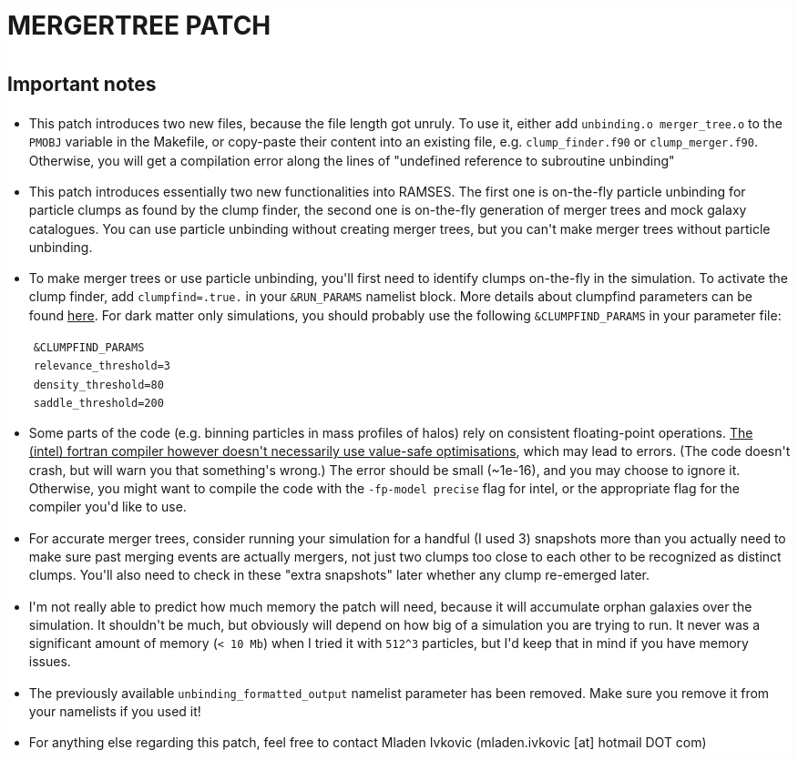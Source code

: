   MERGERTREE PATCH 
======================

Important notes
------------------------

 * This patch introduces two new files, because the file length got unruly. To use it, either add 
   `unbinding.o merger_tree.o` to the `PMOBJ` variable in the Makefile, or copy-paste their content into an existing 
   file, e.g. `clump_finder.f90` or `clump_merger.f90`. Otherwise, you will get a compilation error along the lines 
   of "undefined reference to subroutine unbinding"
   
 *  This patch introduces essentially two new functionalities into RAMSES. The first one is on-the-fly particle unbinding for particle clumps as found by the clump finder, the second one is on-the-fly generation of merger trees and mock galaxy catalogues. You can use particle unbinding without creating merger trees, but you can't make merger trees without particle unbinding.

 * To make merger trees or use particle unbinding, you'll first need to identify clumps on-the-fly in the simulation. To activate the clump finder, add `clumpfind=.true.` in your `&RUN_PARAMS` namelist block. More details about clumpfind parameters can be found [here][4]. For dark matter only simulations, you should probably use the following `&CLUMPFIND_PARAMS` in your parameter file:

```
    &CLUMPFIND_PARAMS
    relevance_threshold=3
    density_threshold=80
    saddle_threshold=200

```

 * Some parts of the code (e.g. binning particles in mass profiles of halos) rely on consistent floating-point  operations. 
 [The (intel) fortran compiler however doesn't necessarily use value-safe optimisations][1], which may  lead to errors. 
 (The code doesn't crash, but will warn you that something's wrong.) The error should be small  (~1e-16), and you may 
 choose to ignore it. Otherwise, you might want to compile the code with the  `-fp-model precise` flag for intel, or the 
 appropriate flag for the compiler you'd like to use.

 * For accurate merger trees, consider running your simulation for a handful (I used 3) snapshots more than you actually need to make sure past merging events are actually mergers, not just two clumps too close to each other to be recognized as distinct clumps. You'll also need to check in these "extra snapshots" later whether any clump re-emerged later.

 * I'm not really able to predict how much memory the patch will need, because it will accumulate orphan galaxies over the simulation. It shouldn't be much, but obviously will depend on how big of a simulation you are trying to run. It never was a significant amount of memory (`< 10 Mb`) when I tried it with `512^3` particles, but I'd keep that in mind if you have memory issues. 

 * The previously available `unbinding_formatted_output` namelist parameter has been removed. Make sure you remove it from your namelists if you used it!

 * For anything else regarding this patch, feel free to contact Mladen Ivkovic (mladen.ivkovic [at] hotmail DOT com)


[1]: https://www.nccs.nasa.gov/images/FloatingPoint_consistency.pdf
[2]: https://drive.google.com/file/d/0B7IyoMUxCr-3V3NFSVFjY1lMbk0
[3]: https://arxiv.org/pdf/1207.6105.pdf 
[4]: https://bitbucket.org/rteyssie/ramses/wiki/PHEW
[5]: https://drive.google.com/open?id=1q0RSMeTIF7gQ7s2DXzYZUSG6cQ1LstkF